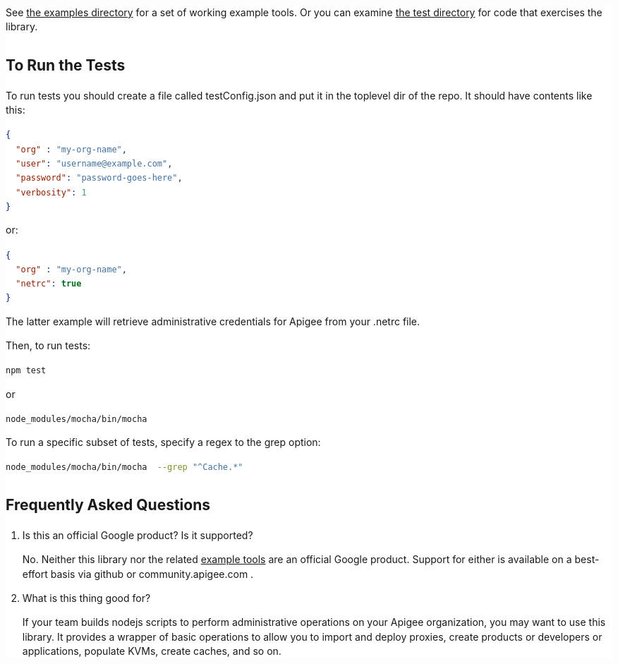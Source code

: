 See [the examples directory](./examples) for a set of working example tools.
Or you can examine [the test directory](./test) for code that exercises the library.

## To Run the Tests

To run tests you should create a file called testConfig.json and put it in the toplevel dir of the repo.
It should have contents like this:

```json
{
  "org" : "my-org-name",
  "user": "username@example.com",
  "password": "password-goes-here",
  "verbosity": 1
}
```

or:
```json
{
  "org" : "my-org-name",
  "netrc": true
}
```

The latter example will retrieve administrative credentials for Apigee from your .netrc file.

Then, to run tests:
```sh
npm test
```

or
```sh
node_modules/mocha/bin/mocha
```

To run a specific subset of tests, specify a regex to the grep option:
```sh
node_modules/mocha/bin/mocha  --grep "^Cache.*"
```


## Frequently Asked Questions

1. Is this an official Google product?  Is it supported?

   No. Neither this library nor the related [example tools](https://github.com/DinoChiesa/apigee-edge-js-examples) are an official
   Google product.  Support for either is available on a best-effort basis via
   github or community.apigee.com .

2. What is this thing good for?

   If your team builds nodejs scripts to perform administrative operations on
   your Apigee organization, you may want to use this library. It provides
   a wrapper of basic operations to allow you to import and deploy proxies,
   create products or developers or applications, populate KVMs, create caches,
   and so on.
